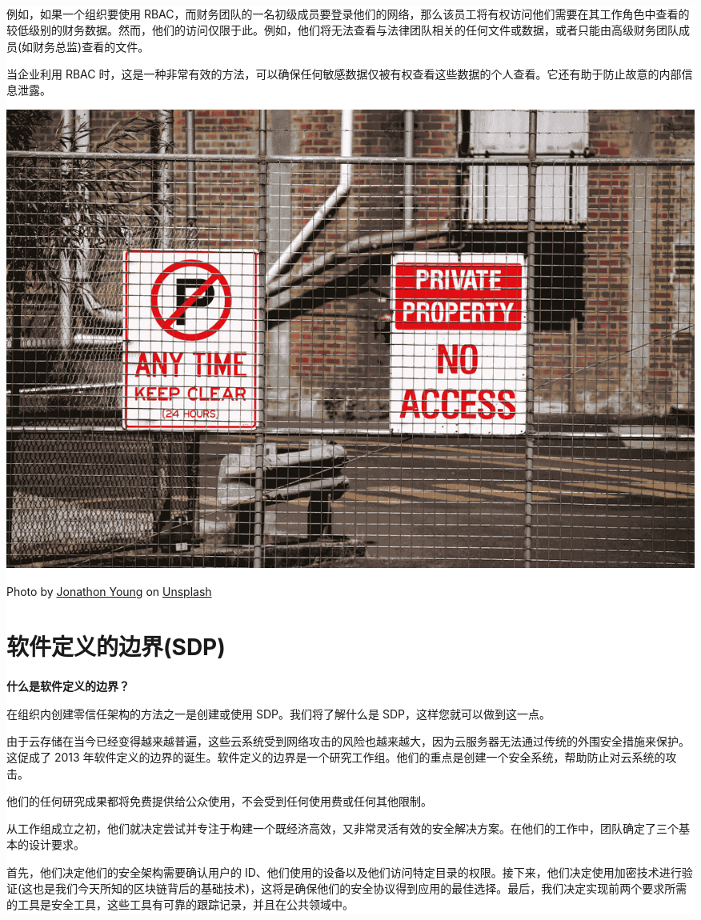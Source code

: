 例如，如果一个组织要使用 RBAC，而财务团队的一名初级成员要登录他们的网络，那么该员工将有权访问他们需要在其工作角色中查看的较低级别的财务数据。然而，他们的访问仅限于此。例如，他们将无法查看与法律团队相关的任何文件或数据，或者只能由高级财务团队成员(如财务总监)查看的文件。

当企业利用 RBAC 时，这是一种非常有效的方法，可以确保任何敏感数据仅被有权查看这些数据的个人查看。它还有助于防止故意的内部信息泄露。

![](img/aec64d5291ae939b377b6a98a74b6439.png)

Photo by [Jonathon Young](https://unsplash.com/photos/hYDBcGGXrUo?utm_source=unsplash&utm_medium=referral&utm_content=creditCopyText) on [Unsplash](https://unsplash.com/search/photos/access-card?utm_source=unsplash&utm_medium=referral&utm_content=creditCopyText)

# 软件定义的边界(SDP)

**什么是软件定义的边界？**

在组织内创建零信任架构的方法之一是创建或使用 SDP。我们将了解什么是 SDP，这样您就可以做到这一点。

由于云存储在当今已经变得越来越普遍，这些云系统受到网络攻击的风险也越来越大，因为云服务器无法通过传统的外围安全措施来保护。这促成了 2013 年软件定义的边界的诞生。软件定义的边界是一个研究工作组。他们的重点是创建一个安全系统，帮助防止对云系统的攻击。

他们的任何研究成果都将免费提供给公众使用，不会受到任何使用费或任何其他限制。

从工作组成立之初，他们就决定尝试并专注于构建一个既经济高效，又非常灵活有效的安全解决方案。在他们的工作中，团队确定了三个基本的设计要求。

首先，他们决定他们的安全架构需要确认用户的 ID、他们使用的设备以及他们访问特定目录的权限。接下来，他们决定使用加密技术进行验证(这也是我们今天所知的区块链背后的基础技术)，这将是确保他们的安全协议得到应用的最佳选择。最后，我们决定实现前两个要求所需的工具是安全工具，这些工具有可靠的跟踪记录，并且在公共领域中。
